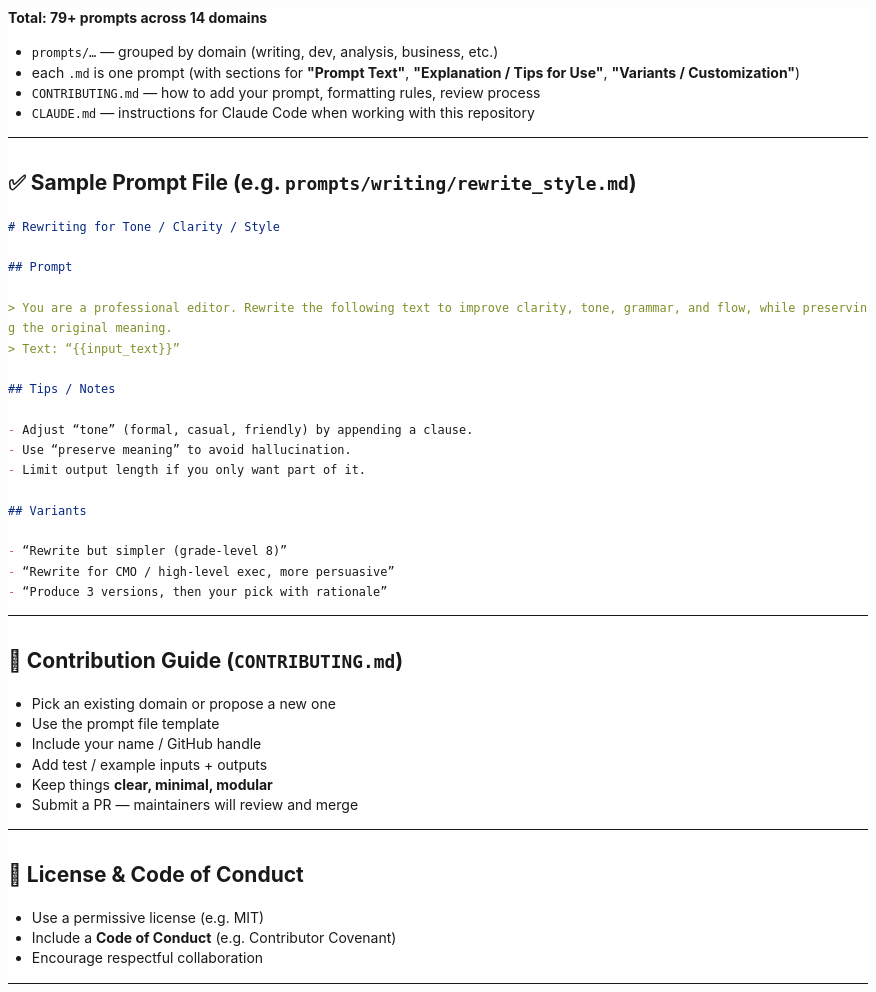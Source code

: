 
**Total: 79+ prompts across 14 domains**

- `prompts/…` — grouped by domain (writing, dev, analysis, business, etc.)
- each `.md` is one prompt (with sections for **"Prompt Text"**, **"Explanation / Tips for Use"**, **"Variants / Customization"**)
- `CONTRIBUTING.md` — how to add your prompt, formatting rules, review process
- `CLAUDE.md` — instructions for Claude Code when working with this repository

---

## ✅ Sample Prompt File (e.g. `prompts/writing/rewrite_style.md`)

```markdown
# Rewriting for Tone / Clarity / Style

## Prompt

> You are a professional editor. Rewrite the following text to improve clarity, tone, grammar, and flow, while preserving the original meaning.
> Text: “{{input_text}}”

## Tips / Notes

- Adjust “tone” (formal, casual, friendly) by appending a clause.
- Use “preserve meaning” to avoid hallucination.
- Limit output length if you only want part of it.

## Variants

- “Rewrite but simpler (grade‑level 8)”
- “Rewrite for CMO / high-level exec, more persuasive”
- “Produce 3 versions, then your pick with rationale”
```

---

## 📣 Contribution Guide (`CONTRIBUTING.md`)

- Pick an existing domain or propose a new one
- Use the prompt file template
- Include your name / GitHub handle
- Add test / example inputs + outputs
- Keep things **clear, minimal, modular**
- Submit a PR — maintainers will review and merge

---

## 📜 License & Code of Conduct

- Use a permissive license (e.g. MIT)
- Include a **Code of Conduct** (e.g. Contributor Covenant)
- Encourage respectful collaboration

---